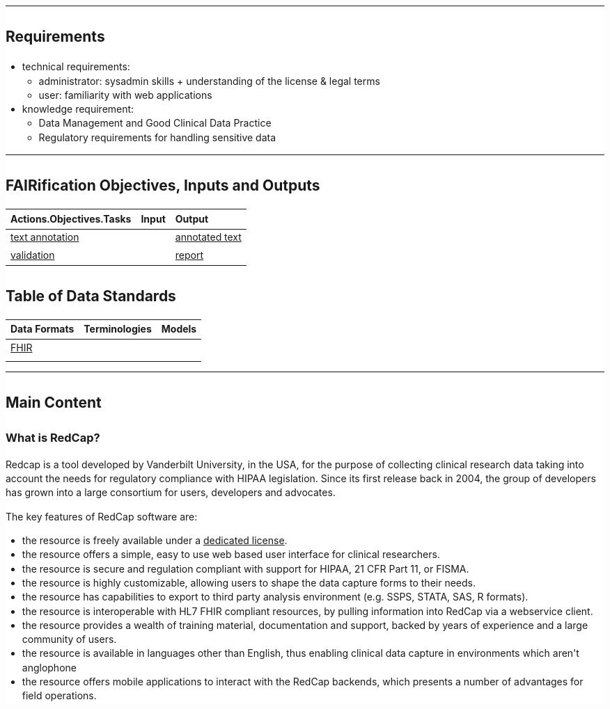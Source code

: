 
---


## Requirements

* technical requirements:
    * administrator: sysadmin skills + understanding of the license & legal terms
    * user: familiarity with web applications
* knowledge requirement:
    * Data Management and Good Clinical Data Practice
    * Regulatory requirements for handling sensitive data


---

## FAIRification Objectives, Inputs and Outputs


| Actions.Objectives.Tasks  | Input | Output  |
| :------------- | :------------- | :------------- |
| [text annotation](http://edamontology.org/operation_3778)  | []()  | [annotated text](http://edamontology.org/data_3779)  |
| [validation](http://edamontology.org/operation_2428)  | []()  | [report](http://edamontology.org/data_2048)  |

## Table of Data Standards

| Data Formats  | Terminologies | Models  |
| :------------- | :------------- | :------------- |
| [FHIR](https://fairsharing.org/FAIRsharing.25k4yp)  |  |   |
|  |   |    |

---

## Main Content

### What is RedCap?  

Redcap is a tool developed by Vanderbilt University, in the USA, for the purpose of collecting clinical 
research data taking into account the needs for regulatory compliance with HIPAA legislation. Since its first release back in 2004, 
the group of developers has grown into a large consortium for users, developers and advocates.

The key features of RedCap software are:
- the resource is freely available under a [dedicated license](https://projectredcap.org/partners/termsofuse/).
- the resource offers a simple, easy to use web based user interface for clinical researchers.
- the resource is secure and regulation compliant with support for HIPAA, 21 CFR Part 11, or FISMA.
- the resource is highly customizable, allowing users to shape the data capture forms to their needs.
- the resource has capabilities to export to third party analysis environment (e.g. SSPS, STATA, SAS, R formats).
- the resource is interoperable with HL7 FHIR compliant resources, by pulling information into RedCap via a webservice client.
- the resource provides a wealth of training material, documentation and support, backed by years of experience and a large
community of users.
- the resource is available in languages other than English, thus enabling clinical data capture in environments which aren't anglophone
- the resource offers mobile applications to interact with the RedCap backends, which presents a number of advantages for field operations.
